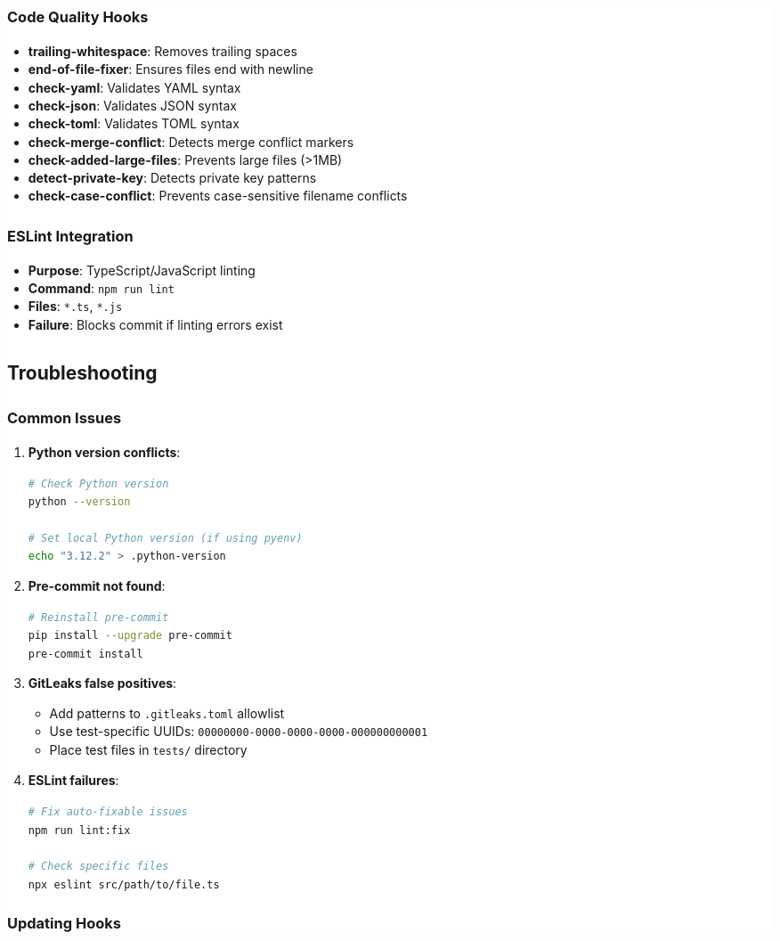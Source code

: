 ### Code Quality Hooks

- **trailing-whitespace**: Removes trailing spaces
- **end-of-file-fixer**: Ensures files end with newline
- **check-yaml**: Validates YAML syntax
- **check-json**: Validates JSON syntax
- **check-toml**: Validates TOML syntax
- **check-merge-conflict**: Detects merge conflict markers
- **check-added-large-files**: Prevents large files (>1MB)
- **detect-private-key**: Detects private key patterns
- **check-case-conflict**: Prevents case-sensitive filename conflicts

### ESLint Integration

- **Purpose**: TypeScript/JavaScript linting
- **Command**: `npm run lint`
- **Files**: `*.ts`, `*.js`
- **Failure**: Blocks commit if linting errors exist

## Troubleshooting

### Common Issues

1. **Python version conflicts**:
   ```bash
   # Check Python version
   python --version
   
   # Set local Python version (if using pyenv)
   echo "3.12.2" > .python-version
   ```

2. **Pre-commit not found**:
   ```bash
   # Reinstall pre-commit
   pip install --upgrade pre-commit
   pre-commit install
   ```

3. **GitLeaks false positives**:
   - Add patterns to `.gitleaks.toml` allowlist
   - Use test-specific UUIDs: `00000000-0000-0000-0000-000000000001`
   - Place test files in `tests/` directory

4. **ESLint failures**:
   ```bash
   # Fix auto-fixable issues
   npm run lint:fix
   
   # Check specific files
   npx eslint src/path/to/file.ts
   ```

### Updating Hooks
